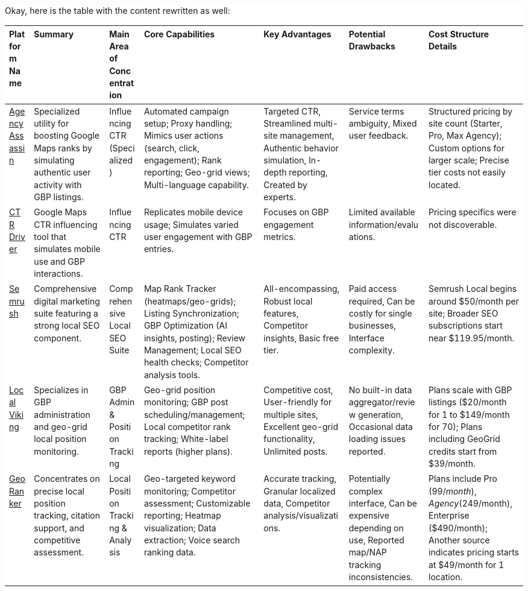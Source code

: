 Okay, here is the table with the content rewritten as well:

| Platform Name                                         | Summary                                                                                                   | Main Area of Concentration        | Core Capabilities                                                                                                                                                                                        | Key Advantages                                                                                    | Potential Drawbacks                                                              | Cost Structure Details                                                                                                                                                     |
| :---------------------------------------------------- | :-------------------------------------------------------------------------------------------------------- | :-------------------------------- | :------------------------------------------------------------------------------------------------------------------------------------------------------------------------------------------------------- | :------------------------------------------------------------------------------------------------ | :------------------------------------------------------------------------------- | :----------------------------------------------------------------------------------------------------------------------------------------------------------------- |
| [Agency Assassin](https://serp.ly/agencyassassin.com) | Specialized utility for boosting Google Maps ranks by simulating authentic user activity with GBP listings. | Influencing CTR (Specialized)     | Automated campaign setup; Proxy handling; Mimics user actions (search, click, engagement); Rank reporting; Geo-grid views; Multi-language capability.                                                      | Targeted CTR, Streamlined multi-site management, Authentic behavior simulation, In-depth reporting, Created by experts. | Service terms ambiguity, Mixed user feedback.                                    | Structured pricing by site count (Starter, Pro, Max Agency); Custom options for larger scale; Precise tier costs not easily located.                               |
| [CTR Driver](https://serp.ly/ctrdriver.com)           | Google Maps CTR influencing tool that simulates mobile use and GBP interactions.                            | Influencing CTR                   | Replicates mobile device usage; Simulates varied user engagement with GBP entries.                                                                                                                       | Focuses on GBP engagement metrics.                                                                | Limited available information/evaluations.                                       | Pricing specifics were not discoverable.                                                                                                                             |
| [Semrush](https://serp.ly/semrush.com)                | Comprehensive digital marketing suite featuring a strong local SEO component.                               | Comprehensive Local SEO Suite     | Map Rank Tracker (heatmaps/geo-grids); Listing Synchronization; GBP Optimization (AI insights, posting); Review Management; Local SEO health checks; Competitor analysis tools.                           | All-encompassing, Robust local features, Competitor insights, Basic free tier.                    | Paid access required, Can be costly for single businesses, Interface complexity. | Semrush Local begins around $50/month per site; Broader SEO subscriptions start near $119.95/month.                                                              |
| [Local Viking](https://serp.ly/localviking.com)       | Specializes in GBP administration and geo-grid local position monitoring.                                 | GBP Admin & Position Tracking     | Geo-grid position monitoring; GBP post scheduling/management; Local competitor rank tracking; White-label reports (higher plans).                                                                        | Competitive cost, User-friendly for multiple sites, Excellent geo-grid functionality, Unlimited posts. | No built-in data aggregator/review generation, Occasional data loading issues reported. | Plans scale with GBP listings ($20/month for 1 to $149/month for 70); Plans including GeoGrid credits start from $39/month.                                                 |
| [GeoRanker](https://serp.ly/georanker.com)            | Concentrates on precise local position tracking, citation support, and competitive assessment.              | Local Position Tracking & Analysis | Geo-targeted keyword monitoring; Competitor assessment; Customizable reporting; Heatmap visualization; Data extraction; Voice search ranking data.                                                      | Accurate tracking, Granular localized data, Competitor analysis/visualizations.                   | Potentially complex interface, Can be expensive depending on use, Reported map/NAP tracking inconsistencies. | Plans include Pro ($99/month), Agency ($249/month), Enterprise ($490/month); Another source indicates pricing starts at $49/month for 1 location.                     |
